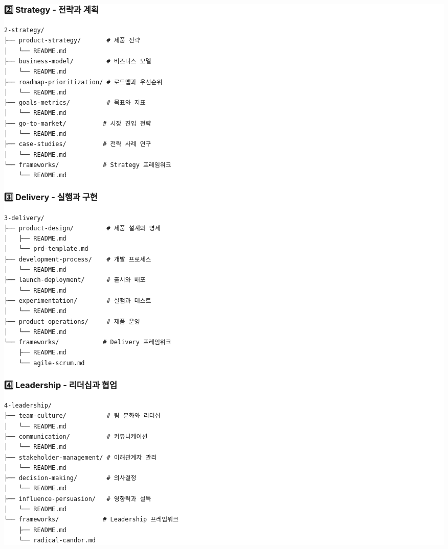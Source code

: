 ### 2️⃣ Strategy - 전략과 계획

```
2-strategy/
├── product-strategy/       # 제품 전략
│   └── README.md
├── business-model/         # 비즈니스 모델
│   └── README.md
├── roadmap-prioritization/ # 로드맵과 우선순위
│   └── README.md
├── goals-metrics/          # 목표와 지표
│   └── README.md
├── go-to-market/          # 시장 진입 전략
│   └── README.md
├── case-studies/          # 전략 사례 연구
│   └── README.md
└── frameworks/            # Strategy 프레임워크
    └── README.md
```

### 3️⃣ Delivery - 실행과 구현

```
3-delivery/
├── product-design/         # 제품 설계와 명세
│   ├── README.md
│   └── prd-template.md
├── development-process/    # 개발 프로세스
│   └── README.md
├── launch-deployment/      # 출시와 배포
│   └── README.md
├── experimentation/        # 실험과 테스트
│   └── README.md
├── product-operations/     # 제품 운영
│   └── README.md
└── frameworks/            # Delivery 프레임워크
    ├── README.md
    └── agile-scrum.md
```

### 4️⃣ Leadership - 리더십과 협업

```
4-leadership/
├── team-culture/           # 팀 문화와 리더십
│   └── README.md
├── communication/          # 커뮤니케이션
│   └── README.md
├── stakeholder-management/ # 이해관계자 관리
│   └── README.md
├── decision-making/        # 의사결정
│   └── README.md
├── influence-persuasion/   # 영향력과 설득
│   └── README.md
└── frameworks/            # Leadership 프레임워크
    ├── README.md
    └── radical-candor.md
```

